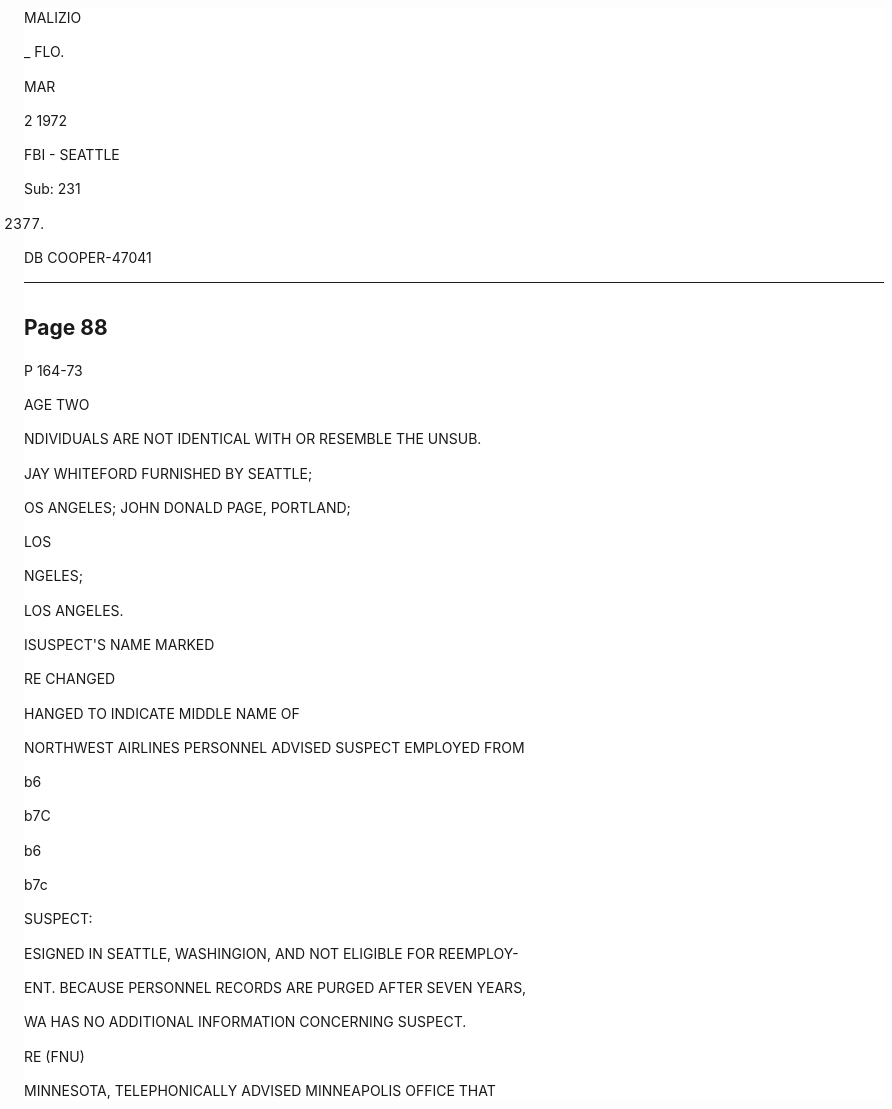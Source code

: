 MALIZIO

_ FLO.

MAR

2 1972

FBI - SEATTLE

Sub: 231

2377.

DB COOPER-47041

---

## Page 88

P 164-73

AGE TWO

NDIVIDUALS ARE NOT IDENTICAL WITH OR RESEMBLE THE UNSUB.

JAY WHITEFORD FURNISHED BY SEATTLE;

OS ANGELES; JOHN DONALD PAGE, PORTLAND;

LOS

NGELES;

LOS ANGELES.

ISUSPECT'S NAME MARKED

RE CHANGED

HANGED TO INDICATE MIDDLE NAME OF

NORTHWEST AIRLINES PERSONNEL ADVISED SUSPECT EMPLOYED FROM

b6

b7C

b6

b7c

SUSPECT:

ESIGNED IN SEATTLE, WASHINGION, AND NOT ELIGIBLE FOR REEMPLOY-

ENT. BECAUSE PERSONNEL RECORDS ARE PURGED AFTER SEVEN YEARS,

WA HAS NO ADDITIONAL INFORMATION CONCERNING SUSPECT.

RE (FNU)

MINNESOTA, TELEPHONICALLY ADVISED MINNEAPOLIS OFFICE THAT
